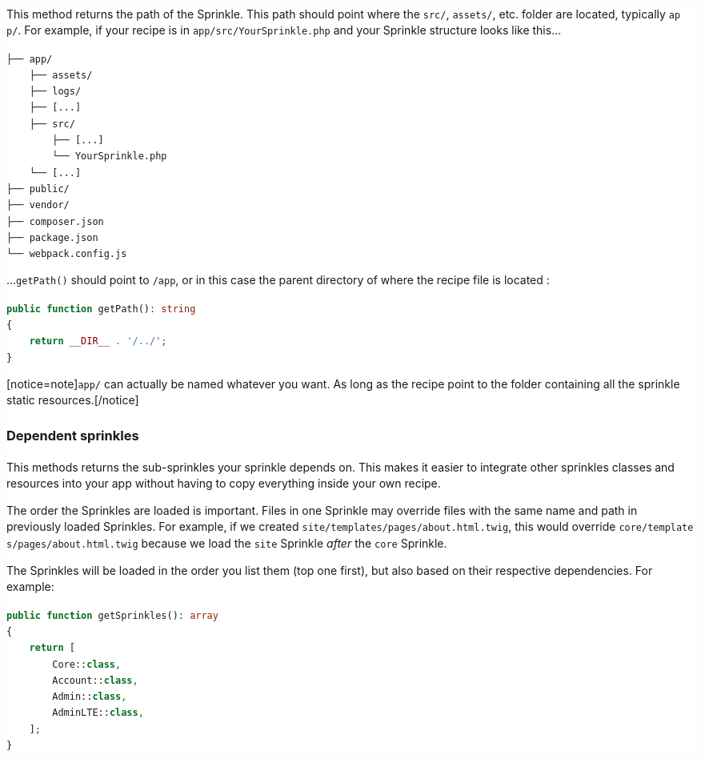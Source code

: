 This method returns the path of the Sprinkle. This path should point where the `src/`, `assets/`, etc. folder are located, typically `app/`. For example, if your recipe is in `app/src/YourSprinkle.php` and your Sprinkle structure looks like this...

```
├── app/
    ├── assets/
    ├── logs/
    ├── [...]
    ├── src/
        ├── [...]
        └── YourSprinkle.php
    └── [...]
├── public/
├── vendor/
├── composer.json
├── package.json
└── webpack.config.js
```

...`getPath()` should point to `/app`, or in this case the parent directory of where the recipe file is located :

```php
public function getPath(): string
{
    return __DIR__ . '/../';
}
```

[notice=note]`app/` can actually be named whatever you want. As long as the recipe point to the folder containing all the sprinkle static resources.[/notice]

### Dependent sprinkles

This methods returns the sub-sprinkles your sprinkle depends on. This makes it easier to integrate other sprinkles classes and resources into your app without having to copy everything inside your own recipe.

The order the Sprinkles are loaded is important. Files in one Sprinkle may override files with the same name and path in previously loaded Sprinkles. For example, if we created `site/templates/pages/about.html.twig`, this would override `core/templates/pages/about.html.twig` because we load the `site` Sprinkle *after* the `core` Sprinkle.

The Sprinkles will be loaded in the order you list them (top one first), but also based on their respective dependencies. For example:
```php
public function getSprinkles(): array
{
    return [
        Core::class,
        Account::class,
        Admin::class,
        AdminLTE::class,
    ];
}
```

